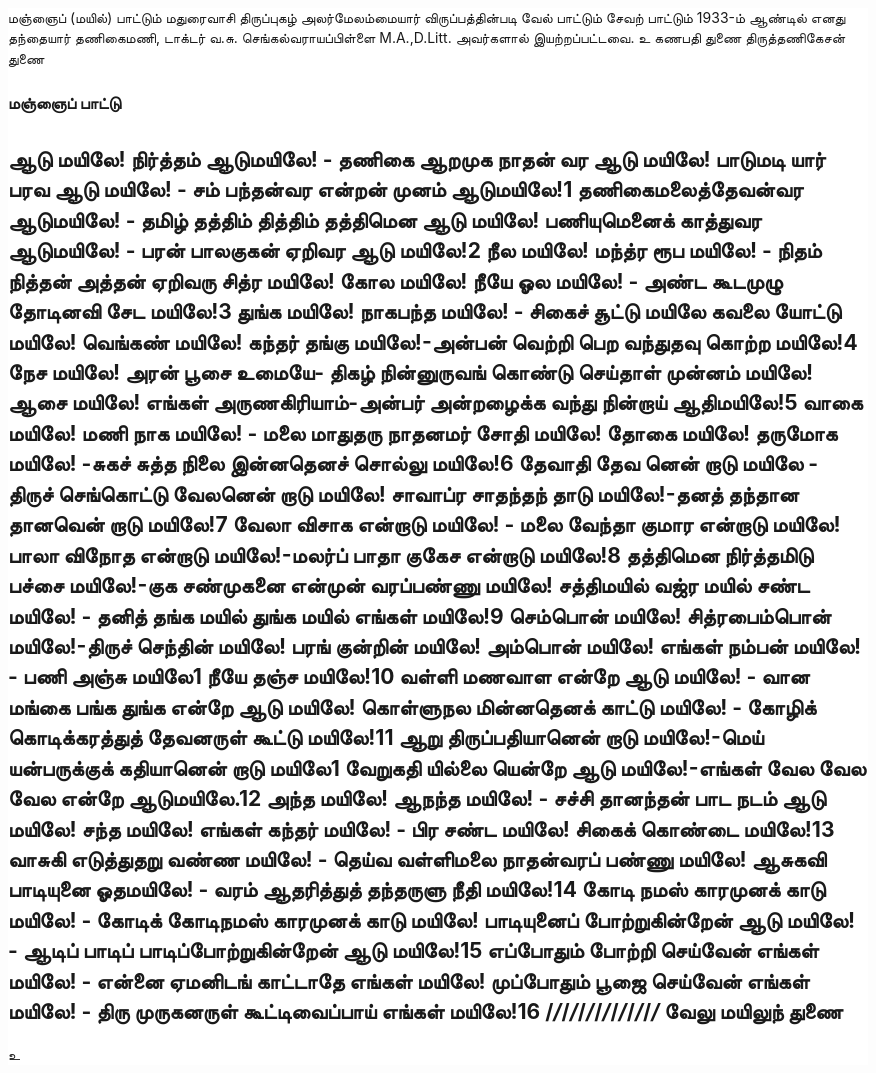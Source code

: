 மஞ்ஞைப் (மயில்) பாட்டும் மதுரைவாசி திருப்புகழ் அலர்மேலம்மையார் விருப்பத்தின்படி வேல் பாட்டும் சேவற் பாட்டும்
1933-ம் ஆண்டில் எனது தந்தையார் தணிகைமணி, டாக்டர் வ.சு. செங்கல்வராயப்பிள்ளை M.A.,D.Litt. அவர்களால்
இயற்றப்பட்டவை.
உ
கணபதி துணை
திருத்தணிகேசன் துணை

### மஞ்ஞைப் பாட்டு

ஆடு மயிலே! நிர்த்தம் ஆடுமயிலே! - தணிகை
ஆறமுக நாதன் வர ஆடு மயிலே!
பாடுமடி யார் பரவ ஆடு மயிலே! - சம்
பந்தன்வர என்றன் முனம் ஆடுமயிலே!1 தணிகைமலைத்தேவன்வர ஆடுமயிலே! - தமிழ்
தத்திம் தித்திம் தத்திமென ஆடு மயிலே!
பணியுமெனைக் காத்துவர ஆடுமயிலே! - பரன்
பாலகுகன் ஏறிவர ஆடு மயிலே!2 நீல மயிலே! மந்த்ர ரூப மயிலே! - நிதம்
நித்தன் அத்தன் ஏறிவரு சித்ர மயிலே!
கோல மயிலே! நீயே ஓல மயிலே! - அண்ட
கூடமுழு தோடினவி சேட மயிலே!3 துங்க மயிலே! நாகபந்த மயிலே! - சிகைச்
சூட்டு மயிலே கவலை யோட்டு மயிலே!
வெங்கண் மயிலே! கந்தர் தங்கு மயிலே!-அன்பன்
வெற்றி பெற வந்துதவு கொற்ற மயிலே!4 நேச மயிலே! அரன் பூசை உமையே- திகழ்
நின்னுருவங் கொண்டு செய்தாள் முன்னம் மயிலே!
ஆசை மயிலே! எங்கள் அருணகிரியாம்-அன்பர்
அன்றழைக்க வந்து நின்றாய் ஆதிமயிலே!5 வாகை மயிலே! மணி நாக மயிலே! - மலை
மாதுதரு நாதனமர் சோதி மயிலே!
தோகை மயிலே! தருமோக மயிலே! -சுகச்
சுத்த நிலை இன்னதெனச் சொல்லு மயிலே!6 தேவாதி தேவ னென் றாடு மயிலே - திருச்
செங்கொட்டு வேலனென் றாடு மயிலே!
சாவாப்ர சாதந்தந் தாடு மயிலே!-தனத்
தந்தான தானவென் றாடு மயிலே!7 வேலா விசாக என்றாடு மயிலே! - மலை
வேந்தா குமார என்றாடு மயிலே!
பாலா விநோத என்றாடு மயிலே!-மலர்ப்
பாதா குகேச என்றாடு மயிலே!8 தத்திமென நிர்த்தமிடு பச்சை மயிலே!-குக
சண்முகனை என்முன் வரப்பண்ணு மயிலே!
சத்திமயில் வஜ்ர மயில் சண்ட மயிலே! - தனித்
தங்க மயில் துங்க மயில் எங்கள் மயிலே!9 செம்பொன் மயிலே! சித்ரபைம்பொன் மயிலே!-திருச்
செந்தின் மயிலே! பரங் குன்றின் மயிலே!
அம்பொன் மயிலே! எங்கள் நம்பன் மயிலே! - பணி
அஞ்சு மயிலே1 நீயே தஞ்ச மயிலே!10 வள்ளி மணவாள என்றே ஆடு மயிலே! - வான
மங்கை பங்க துங்க என்றே ஆடு மயிலே!
கொள்ளுநல மின்னதெனக் காட்டு மயிலே! - கோழிக்
கொடிக்கரத்துத் தேவனருள் கூட்டு மயிலே!11 ஆறு திருப்பதியானென் றாடு மயிலே!-மெய்
யன்பருக்குக் கதியானென் றாடு மயிலே1
வேறுகதி யில்லை யென்றே ஆடு மயிலே!-எங்கள்
வேல வேல வேல என்றே ஆடுமயிலே.12 அந்த மயிலே! ஆநந்த மயிலே! - சச்சி
தானந்தன் பாட நடம் ஆடு மயிலே!
சந்த மயிலே! எங்கள் கந்தர் மயிலே! - பிர
சண்ட மயிலே! சிகைக் கொண்டை மயிலே!13 வாசுகி எடுத்துதறு வண்ண மயிலே! - தெய்வ
வள்ளிமலை நாதன்வரப் பண்ணு மயிலே!
ஆசுகவி பாடியுனை ஓதமயிலே! - வரம்
ஆதரித்துத் தந்தருளு நீதி மயிலே!14 கோடி நமஸ் காரமுனக் காடு மயிலே! - கோடிக்
கோடிநமஸ் காரமுனக் காடு மயிலே!
பாடியுனைப் போற்றுகின்றேன் ஆடு மயிலே! - ஆடிப்
பாடிப் பாடிப்போற்றுகின்றேன் ஆடு மயிலே!15 எப்போதும் போற்றி செய்வேன் எங்கள் மயிலே! - என்னை
ஏமனிடங் காட்டாதே எங்கள் மயிலே!
முப்போதும் பூஜை செய்வேன் எங்கள் மயிலே! - திரு
முருகனருள் கூட்டிவைப்பாய் எங்கள் மயிலே!16
/*/*/*/*/*/*/*/*/*/*/*/*/*/*
வேலு மயிலுந் துணை
-----------------------------------------------------------
உ
